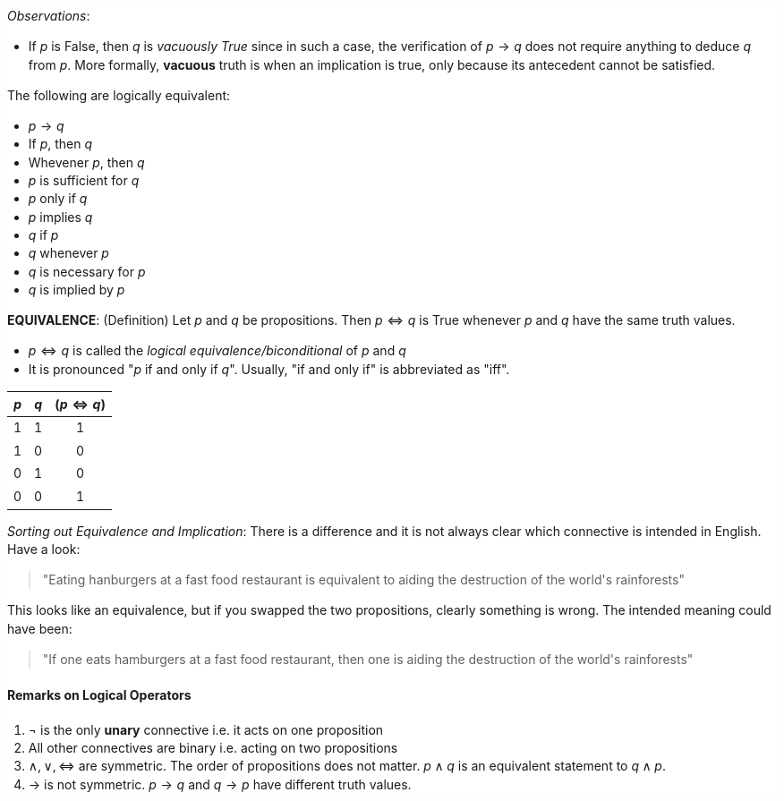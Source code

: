 _Observations_:

* If $p$ is False, then $q$ is _vacuously True_ since in such a case, the
verification of $p\rightarrow q$ does not require anything to deduce $q$ from $p$.
More formally, __vacuous__ truth is when an implication is true, only because
its antecedent cannot be satisfied.

The following are logically equivalent:

* $p\rightarrow q$
* If $p$, then $q$
* Whevener $p$, then $q$
* $p$ is sufficient for $q$
* $p$ only if $q$
* $p$ implies $q$
* $q$ if $p$
* $q$ whenever $p$
* $q$ is necessary for $p$
* $q$ is implied by $p$

__EQUIVALENCE__: (Definition) Let $p$ and $q$ be propositions. Then $p \iff q$
is True whenever $p$ and $q$ have the same truth values.

* $p\iff q$ is called the _logical equivalence/biconditional_ of $p$ and $q$
* It is pronounced "$p$ if and only if $q$". Usually, "if and only if" is
abbreviated as "iff".

| $p$ | $q$ | ($p\iff q$) |
| --- | --- | :---------: |
| 1   | 1   |      1      |
| 1   | 0   |      0      |
| 0   | 1   |      0      |
| 0   | 0   |      1      |

_Sorting out Equivalence and Implication_: There is a difference and it is not
always clear which connective is intended in English. Have a look:

> "Eating hanburgers at a fast food restaurant is equivalent to aiding the
> destruction of the world's rainforests"

This looks like an equivalence, but if you swapped the two propositions,
clearly something is wrong. The intended meaning could have been:

> "If one eats hamburgers at a fast food restaurant, then one is aiding the
> destruction of the world's rainforests"

#### Remarks on Logical Operators

1. $\lnot$ is the only __unary__ connective i.e. it acts on one proposition
2. All other connectives are binary i.e. acting on two propositions
3. $\land, \lor, \iff$ are symmetric. The order of propositions does not matter.
$p\land q$ is an equivalent statement to $q\land p$.
4. $\rightarrow$ is not symmetric. $p\rightarrow q$ and $q\rightarrow p$ have different
truth values.
